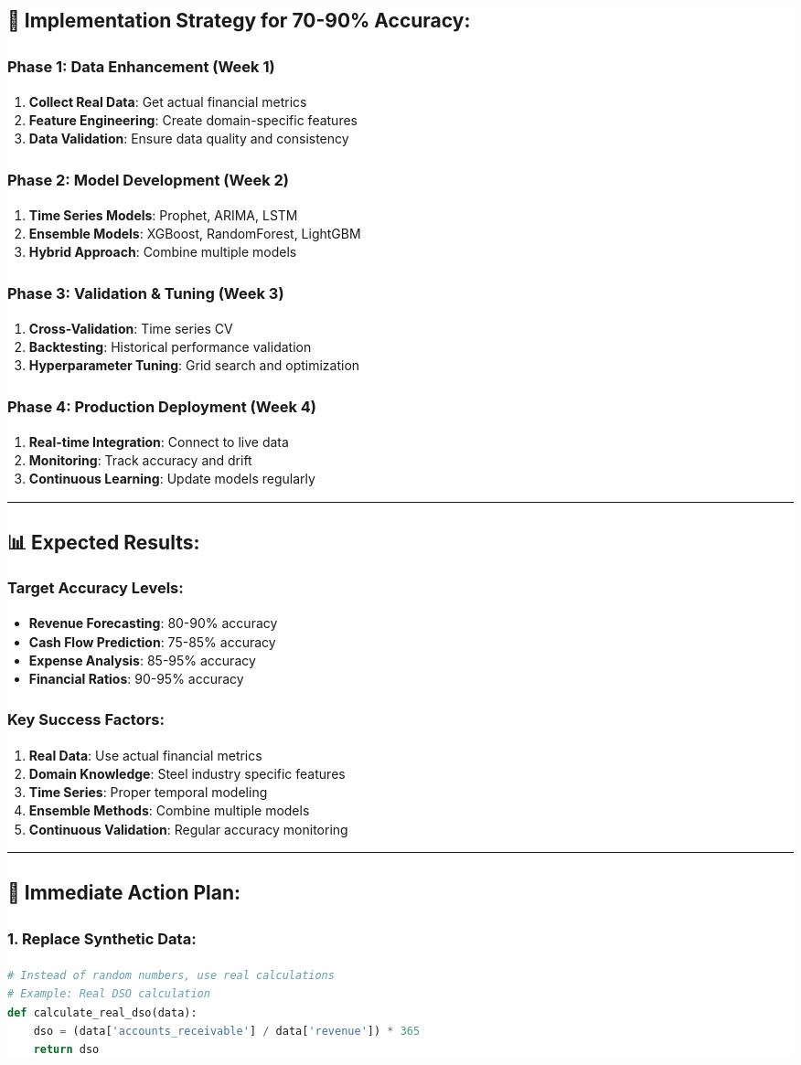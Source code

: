 
## 🚀 **Implementation Strategy for 70-90% Accuracy:**

### **Phase 1: Data Enhancement (Week 1)**
1. **Collect Real Data**: Get actual financial metrics
2. **Feature Engineering**: Create domain-specific features
3. **Data Validation**: Ensure data quality and consistency

### **Phase 2: Model Development (Week 2)**
1. **Time Series Models**: Prophet, ARIMA, LSTM
2. **Ensemble Models**: XGBoost, RandomForest, LightGBM
3. **Hybrid Approach**: Combine multiple models

### **Phase 3: Validation & Tuning (Week 3)**
1. **Cross-Validation**: Time series CV
2. **Backtesting**: Historical performance validation
3. **Hyperparameter Tuning**: Grid search and optimization

### **Phase 4: Production Deployment (Week 4)**
1. **Real-time Integration**: Connect to live data
2. **Monitoring**: Track accuracy and drift
3. **Continuous Learning**: Update models regularly

---

## 📊 **Expected Results:**

### **Target Accuracy Levels:**
- **Revenue Forecasting**: 80-90% accuracy
- **Cash Flow Prediction**: 75-85% accuracy
- **Expense Analysis**: 85-95% accuracy
- **Financial Ratios**: 90-95% accuracy

### **Key Success Factors:**
1. **Real Data**: Use actual financial metrics
2. **Domain Knowledge**: Steel industry specific features
3. **Time Series**: Proper temporal modeling
4. **Ensemble Methods**: Combine multiple models
5. **Continuous Validation**: Regular accuracy monitoring

---

## 🎯 **Immediate Action Plan:**

### **1. Replace Synthetic Data:**
```python
# Instead of random numbers, use real calculations
# Example: Real DSO calculation
def calculate_real_dso(data):
    dso = (data['accounts_receivable'] / data['revenue']) * 365
    return dso
```
